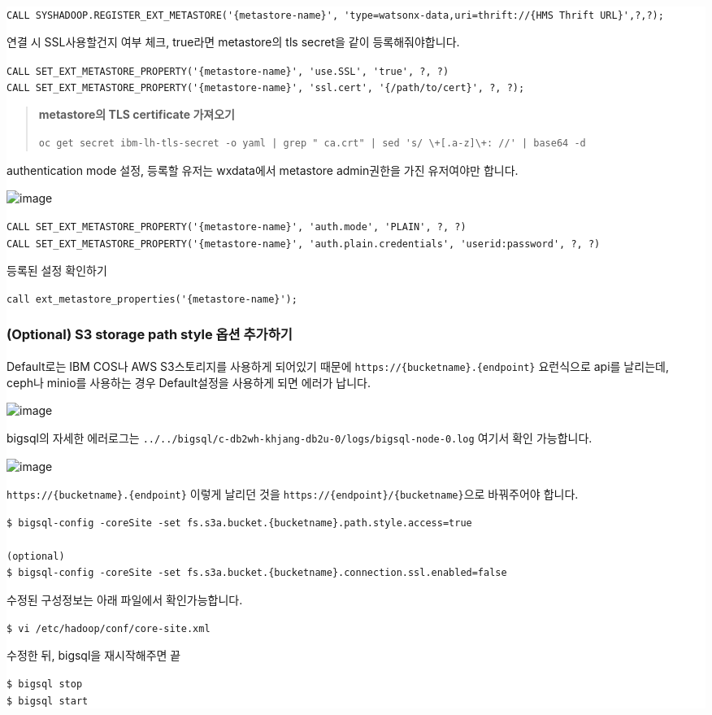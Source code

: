 ~~~
CALL SYSHADOOP.REGISTER_EXT_METASTORE('{metastore-name}', 'type=watsonx-data,uri=thrift://{HMS Thrift URL}',?,?);
~~~

연결 시 SSL사용할건지 여부 체크, true라면 metastore의 tls secret을 같이 등록해줘야합니다.  
~~~
CALL SET_EXT_METASTORE_PROPERTY('{metastore-name}', 'use.SSL', 'true', ?, ?)
CALL SET_EXT_METASTORE_PROPERTY('{metastore-name}', 'ssl.cert', '{/path/to/cert}', ?, ?);
~~~

> **metastore의 TLS certificate 가져오기**  
>~~~
>oc get secret ibm-lh-tls-secret -o yaml | grep " ca.crt" | sed 's/ \+[.a-z]\+: //' | base64 -d
>~~~

authentication mode 설정, 등록할 유저는 wxdata에서 metastore admin권한을 가진 유저여야만 합니다.   

<img width="1127" alt="image" src="https://github.com/GRuuuuu/hololy-img-repo/assets/15958325/ddf0c7be-33d1-45f6-b806-ccc1038c4858">   

~~~
CALL SET_EXT_METASTORE_PROPERTY('{metastore-name}', 'auth.mode', 'PLAIN', ?, ?)
CALL SET_EXT_METASTORE_PROPERTY('{metastore-name}', 'auth.plain.credentials', 'userid:password', ?, ?)
~~~

등록된 설정 확인하기  
~~~
call ext_metastore_properties('{metastore-name}');
~~~

### (Optional) S3 storage path style 옵션 추가하기
Default로는 IBM COS나 AWS S3스토리지를 사용하게 되어있기 때문에  `https://{bucketname}.{endpoint}` 요런식으로 api를 날리는데,  
ceph나 minio를 사용하는 경우 Default설정을 사용하게 되면 에러가 납니다.   

<img width="748" alt="image" src="https://github.com/GRuuuuu/hololy-img-repo/assets/15958325/86cbd8ca-a677-4c6f-97c6-92b76eac899e">   

bigsql의 자세한 에러로그는 `../../bigsql/c-db2wh-khjang-db2u-0/logs/bigsql-node-0.log` 여기서 확인 가능합니다.  

<img width="844" alt="image" src="https://github.com/GRuuuuu/hololy-img-repo/assets/15958325/1b03c38c-0e71-4e0f-b86f-999b60c366db">     

`https://{bucketname}.{endpoint}` 이렇게 날리던 것을 `https://{endpoint}/{bucketname}`으로 바꿔주어야 합니다.  


~~~
$ bigsql-config -coreSite -set fs.s3a.bucket.{bucketname}.path.style.access=true

(optional)
$ bigsql-config -coreSite -set fs.s3a.bucket.{bucketname}.connection.ssl.enabled=false
~~~

수정된 구성정보는 아래 파일에서 확인가능합니다.  
~~~
$ vi /etc/hadoop/conf/core-site.xml
~~~

수정한 뒤, bigsql을 재시작해주면 끝  
~~~
$ bigsql stop
$ bigsql start
~~~

